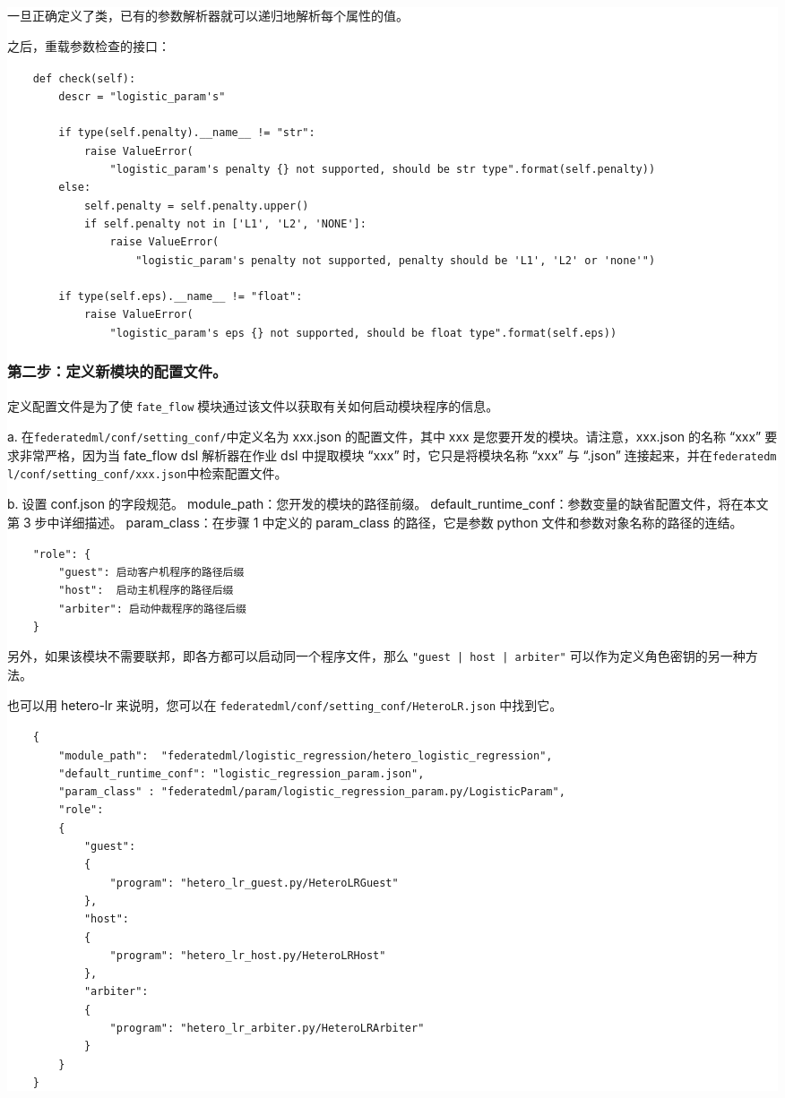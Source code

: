 一旦正确定义了类，已有的参数解析器就可以递归地解析每个属性的值。

之后，重载参数检查的接口：
```
    def check(self):
        descr = "logistic_param's"

        if type(self.penalty).__name__ != "str":
            raise ValueError(
                "logistic_param's penalty {} not supported, should be str type".format(self.penalty))
        else:
            self.penalty = self.penalty.upper()
            if self.penalty not in ['L1', 'L2', 'NONE']:
                raise ValueError(
                    "logistic_param's penalty not supported, penalty should be 'L1', 'L2' or 'none'")

        if type(self.eps).__name__ != "float":
            raise ValueError(
                "logistic_param's eps {} not supported, should be float type".format(self.eps))
```
### 第二步：定义新模块的配置文件。

定义配置文件是为了使 `fate_flow` 模块通过该文件以获取有关如何启动模块程序的信息。

a. 在`federatedml/conf/setting_conf/`中定义名为 xxx.json 的配置文件，其中 xxx 是您要开发的模块。请注意，xxx.json 的名称 “xxx” 要求非常严格，因为当 fate_flow dsl 解析器在作业 dsl 中提取模块 “xxx” 时，它只是将模块名称 “xxx” 与 “.json” 连接起来，并在`federatedml/conf/setting_conf/xxx.json`中检索配置文件。

b. 设置 conf.json 的字段规范。
module_path：您开发的模块的路径前缀。
default_runtime_conf：参数变量的缺省配置文件，将在本文第 3 步中详细描述。
param_class：在步骤 1 中定义的 param_class 的路径，它是参数 python 文件和参数对象名称的路径的连结。
```
    "role": {
        "guest": 启动客户机程序的路径后缀
        "host":  启动主机程序的路径后缀
        "arbiter": 启动仲裁程序的路径后缀
    }
```
另外，如果该模块不需要联邦，即各方都可以启动同一个程序文件，那么 `"guest | host | arbiter"` 可以作为定义角色密钥的另一种方法。

也可以用 hetero-lr 来说明，您可以在 `federatedml/conf/setting_conf/HeteroLR.json` 中找到它。
```
    {
        "module_path":  "federatedml/logistic_regression/hetero_logistic_regression",
        "default_runtime_conf": "logistic_regression_param.json",
        "param_class" : "federatedml/param/logistic_regression_param.py/LogisticParam",
        "role":
        {
            "guest":
            {
                "program": "hetero_lr_guest.py/HeteroLRGuest"
            },
            "host":
            {
                "program": "hetero_lr_host.py/HeteroLRHost"
            },
            "arbiter":
            {
                "program": "hetero_lr_arbiter.py/HeteroLRArbiter"
            }
        }
    }
```